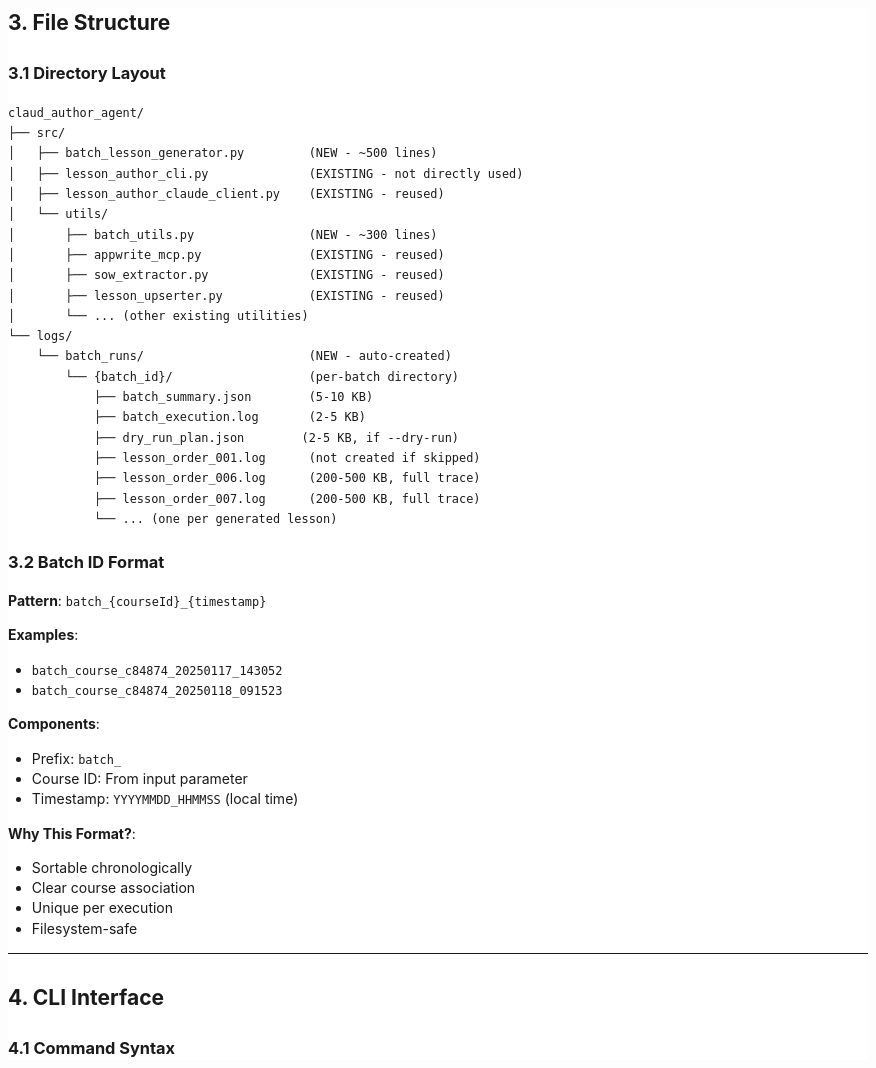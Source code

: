 
## 3. File Structure

### 3.1 Directory Layout

```
claud_author_agent/
├── src/
│   ├── batch_lesson_generator.py         (NEW - ~500 lines)
│   ├── lesson_author_cli.py              (EXISTING - not directly used)
│   ├── lesson_author_claude_client.py    (EXISTING - reused)
│   └── utils/
│       ├── batch_utils.py                (NEW - ~300 lines)
│       ├── appwrite_mcp.py               (EXISTING - reused)
│       ├── sow_extractor.py              (EXISTING - reused)
│       ├── lesson_upserter.py            (EXISTING - reused)
│       └── ... (other existing utilities)
└── logs/
    └── batch_runs/                       (NEW - auto-created)
        └── {batch_id}/                   (per-batch directory)
            ├── batch_summary.json        (5-10 KB)
            ├── batch_execution.log       (2-5 KB)
            ├── dry_run_plan.json        (2-5 KB, if --dry-run)
            ├── lesson_order_001.log      (not created if skipped)
            ├── lesson_order_006.log      (200-500 KB, full trace)
            ├── lesson_order_007.log      (200-500 KB, full trace)
            └── ... (one per generated lesson)
```

### 3.2 Batch ID Format

**Pattern**: `batch_{courseId}_{timestamp}`

**Examples**:
- `batch_course_c84874_20250117_143052`
- `batch_course_c84874_20250118_091523`

**Components**:
- Prefix: `batch_`
- Course ID: From input parameter
- Timestamp: `YYYYMMDD_HHMMSS` (local time)

**Why This Format?**:
- Sortable chronologically
- Clear course association
- Unique per execution
- Filesystem-safe

---

## 4. CLI Interface

### 4.1 Command Syntax
